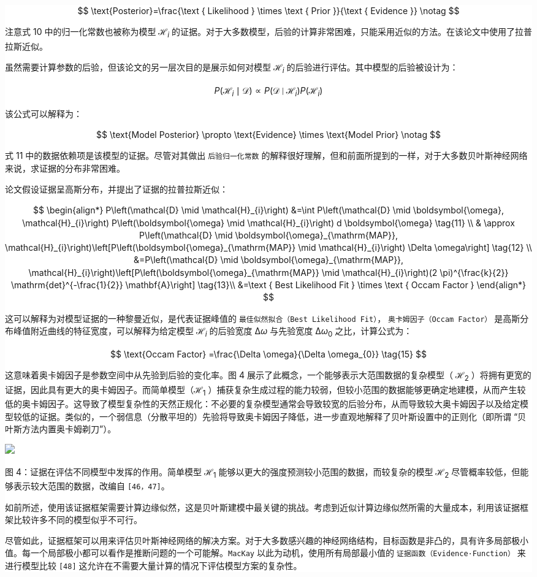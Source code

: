 $$
\text{Posterior}=\frac{\text { Likelihood } \times \text { Prior }}{\text { Evidence }} \notag
$$

注意式 10 中的归一化常数也被称为模型 $\mathcal{H}_i$ 的证据。对于大多数模型，后验的计算非常困难，只能采用近似的方法。在该论文中使用了拉普拉斯近似。

虽然需要计算参数的后验，但该论文的另一层次目的是展示如何对模型 $\mathcal{H}_i$ 的后验进行评估。其中模型的后验被设计为：

$$
P\left(\mathcal{H}_{i} \mid \mathcal{D}\right) \propto P\left(\mathcal{D} \mid \mathcal{H}_{i}\right) P\left(\mathcal{H}_{i}\right) \tag{11}
$$

该公式可以解释为：

$$
\text{Model Posterior} \propto \text{Evidence} \times \text{Model Prior} \notag
$$

式 11 中的数据依赖项是该模型的证据。尽管对其做出 `后验归一化常数` 的解释很好理解，但和前面所提到的一样，对于大多数贝叶斯神经网络来说，求证据的分布非常困难。

论文假设证据呈高斯分布，并提出了证据的拉普拉斯近似：

$$
\begin{align*} 
P\left(\mathcal{D} \mid \mathcal{H}_{i}\right) &=\int P\left(\mathcal{D} \mid \boldsymbol{\omega}, \mathcal{H}_{i}\right) P\left(\boldsymbol{\omega} \mid \mathcal{H}_{i}\right) d \boldsymbol{\omega} \tag{11} \\ 
& \approx P\left(\mathcal{D} \mid \boldsymbol{\omega}_{\mathrm{MAP}}, \mathcal{H}_{i}\right)\left[P\left(\boldsymbol{\omega}_{\mathrm{MAP}} \mid \mathcal{H}_{i}\right) \Delta \omega\right]  \tag{12} \\ 
&=P\left(\mathcal{D} \mid \boldsymbol{\omega}_{\mathrm{MAP}}, \mathcal{H}_{i}\right)\left[P\left(\boldsymbol{\omega}_{\mathrm{MAP}} \mid \mathcal{H}_{i}\right)(2 \pi)^{\frac{k}{2}} \mathrm{det}^{-\frac{1}{2}} \mathbf{A}\right] \tag{13}\\ 
&=\text { Best Likelihood Fit } \times \text { Occam Factor } 
\end{align*}
$$

这可以解释为对模型证据的一种黎曼近似，是代表证据峰值的 `最佳似然拟合（Best Likelihood Fit）`， `奥卡姆因子（Occam Factor）` 是高斯分布峰值附近曲线的特征宽度，可以解释为给定模型 $\mathcal{H}_i$ 的后验宽度 $∆ω$ 与先验宽度 $∆ω_0$ 之比，计算公式为：

$$
\text{Occam Factor}  =\frac{\Delta \omega}{\Delta \omega_{0}} \tag{15}
$$

这意味着奥卡姆因子是参数空间中从先验到后验的变化率。图 4 展示了此概念，一个能够表示大范围数据的复杂模型（ $\mathcal{H}_2$ ）将拥有更宽的证据，因此具有更大的奥卡姆因子。而简单模型（$\mathcal{H}_1$ ）捕获复杂生成过程的能力较弱，但较小范围的数据能够更确定地建模，从而产生较低的奥卡姆因子。这导致了模型复杂性的天然正规化：不必要的复杂模型通常会导致较宽的后验分布，从而导致较大奥卡姆因子以及给定模型较低的证据。类似的，一个弱信息（分散平坦的）先验将导致奥卡姆因子降低，进一步直观地解释了贝叶斯设置中的正则化（即所谓 “贝叶斯方法内置奥卡姆剃刀”）。

![](https://gitee.com/XiShanSnow/imagebed/raw/master/images/articles/bayesian_stat_2021052615491522.webp)

图 4：证据在评估不同模型中发挥的作用。简单模型 $\mathcal{H}_1$ 能够以更大的强度预测较小范围的数据，而较复杂的模型 $\mathcal{H}_2$ 尽管概率较低，但能够表示较大范围的数据，改编自 `[46，47]`。

如前所述，使用该证据框架需要计算边缘似然，这是贝叶斯建模中最关键的挑战。考虑到近似计算边缘似然所需的大量成本，利用该证据框架比较许多不同的模型似乎不可行。

尽管如此，证据框架可以用来评估贝叶斯神经网络的解决方案。对于大多数感兴趣的神经网络结构，目标函数是非凸的，具有许多局部极小值。每一个局部极小都可以看作是推断问题的一个可能解。`MacKay` 以此为动机，使用所有局部最小值的 `证据函数（Evidence·Function）` 来进行模型比较 `[48]` 这允许在不需要大量计算的情况下评估模型方案的复杂性。
